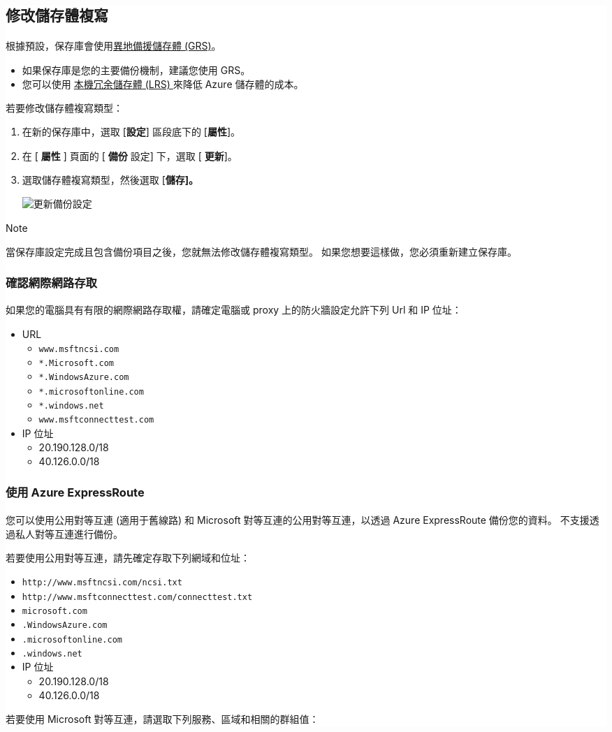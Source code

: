 ## <a name="modify-storage-replication"></a>修改儲存體複寫

根據預設，保存庫會使用[異地備援儲存體 (GRS)](../storage/common/storage-redundancy.md#geo-redundant-storage)。

* 如果保存庫是您的主要備份機制，建議您使用 GRS。
* 您可以使用 [本機冗余儲存體 (LRS) ](../storage/common/storage-redundancy.md#locally-redundant-storage) 來降低 Azure 儲存體的成本。

若要修改儲存體複寫類型：

1. 在新的保存庫中，選取 [**設定**] 區段底下的 [**屬性**]。

1. 在 [ **屬性** ] 頁面的 [ **備份** 設定] 下，選取 [ **更新**]。

1. 選取儲存體複寫類型，然後選取 [**儲存]。**

    ![更新備份設定](./media/backup-afs/backup-configuration.png)

> [!NOTE]
> 當保存庫設定完成且包含備份項目之後，您就無法修改儲存體複寫類型。 如果您想要這樣做，您必須重新建立保存庫。
>

### <a name="verify-internet-access"></a>確認網際網路存取

如果您的電腦具有有限的網際網路存取權，請確定電腦或 proxy 上的防火牆設定允許下列 Url 和 IP 位址：

* URL
  * `www.msftncsi.com`
  * `*.Microsoft.com`
  * `*.WindowsAzure.com`
  * `*.microsoftonline.com`
  * `*.windows.net`
  * `www.msftconnecttest.com`
* IP 位址
  * 20.190.128.0/18
  * 40.126.0.0/18

### <a name="use-azure-expressroute"></a>使用 Azure ExpressRoute

您可以使用公用對等互連 (適用于舊線路) 和 Microsoft 對等互連的公用對等互連，以透過 Azure ExpressRoute 備份您的資料。 不支援透過私人對等互連進行備份。

若要使用公用對等互連，請先確定存取下列網域和位址：

* `http://www.msftncsi.com/ncsi.txt`
* `http://www.msftconnecttest.com/connecttest.txt`
* `microsoft.com`
* `.WindowsAzure.com`
* `.microsoftonline.com`
* `.windows.net`
* IP 位址
  * 20.190.128.0/18
  * 40.126.0.0/18

若要使用 Microsoft 對等互連，請選取下列服務、區域和相關的群組值：
